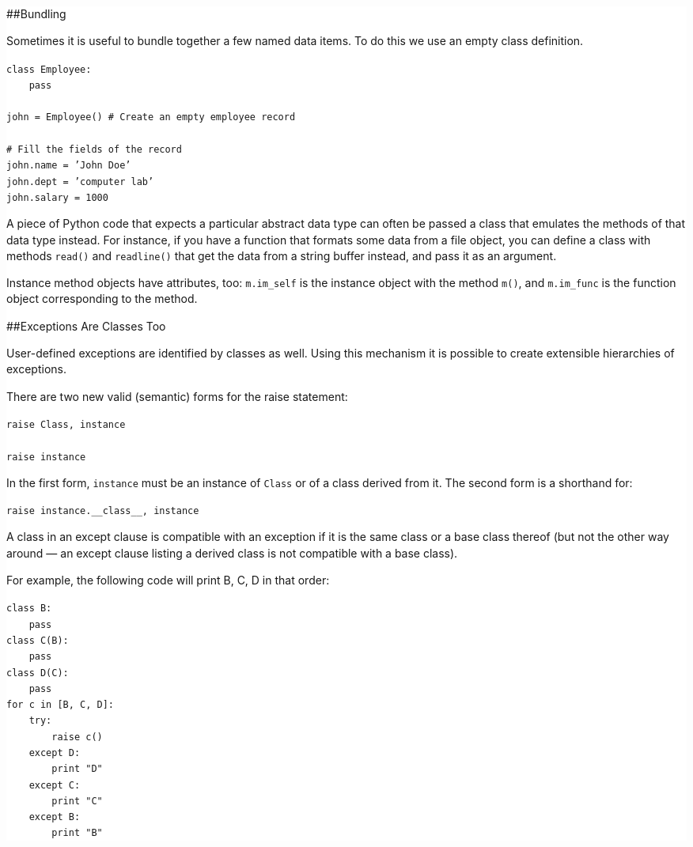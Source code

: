 
##Bundling

Sometimes it is useful to bundle together a few named data items. To do this we use an empty class definition.

	class Employee: 
		pass
		
	john = Employee() # Create an empty employee record
	
	# Fill the fields of the record
	john.name = ’John Doe’
	john.dept = ’computer lab’
	john.salary = 1000

A piece of Python code that expects a particular abstract data type can often be passed a class that emulates the methods of that data type instead. For instance, if you have a function that formats some data from a file object, you can define a class with methods `read()` and `readline()` that get the data from a string buffer instead, and pass it as an argument.

Instance method objects have attributes, too: `m.im_self` is the instance object with the method `m()`, and `m.im_func` is the function object corresponding to the method.

##Exceptions Are Classes Too

User-defined exceptions are identified by classes as well. Using this mechanism it is possible to create extensible hierarchies of exceptions.

There are two new valid (semantic) forms for the raise statement: 

	raise Class, instance

	raise instance

In the first form, `instance` must be an instance of `Class` or of a class derived from it. The second form is a shorthand for:

	raise instance.__class__, instance

A class in an except clause is compatible with an exception if it is the same class or a base class thereof (but not the other way around — an except clause listing a derived class is not compatible with a base class).

For example, the following code will print B, C, D in that order:

	class B: 
		pass
	class C(B):
		pass
	class D(C): 
		pass
	for c in [B, C, D]: 
		try:
			raise c() 
		except D:
			print "D" 
		except C:
			print "C" 
		except B:
			print "B"
